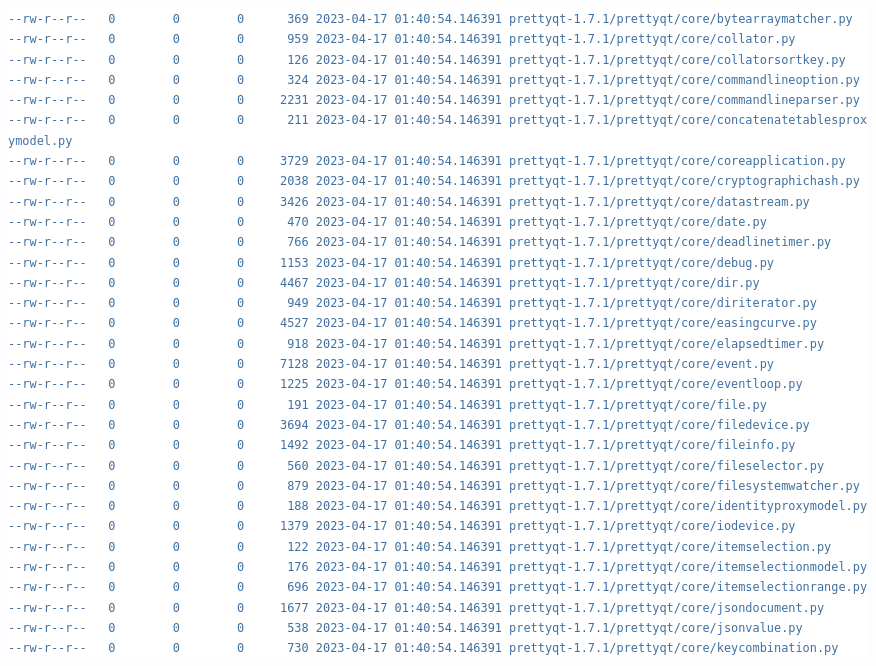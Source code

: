 ```diff
--rw-r--r--   0        0        0      369 2023-04-17 01:40:54.146391 prettyqt-1.7.1/prettyqt/core/bytearraymatcher.py
--rw-r--r--   0        0        0      959 2023-04-17 01:40:54.146391 prettyqt-1.7.1/prettyqt/core/collator.py
--rw-r--r--   0        0        0      126 2023-04-17 01:40:54.146391 prettyqt-1.7.1/prettyqt/core/collatorsortkey.py
--rw-r--r--   0        0        0      324 2023-04-17 01:40:54.146391 prettyqt-1.7.1/prettyqt/core/commandlineoption.py
--rw-r--r--   0        0        0     2231 2023-04-17 01:40:54.146391 prettyqt-1.7.1/prettyqt/core/commandlineparser.py
--rw-r--r--   0        0        0      211 2023-04-17 01:40:54.146391 prettyqt-1.7.1/prettyqt/core/concatenatetablesproxymodel.py
--rw-r--r--   0        0        0     3729 2023-04-17 01:40:54.146391 prettyqt-1.7.1/prettyqt/core/coreapplication.py
--rw-r--r--   0        0        0     2038 2023-04-17 01:40:54.146391 prettyqt-1.7.1/prettyqt/core/cryptographichash.py
--rw-r--r--   0        0        0     3426 2023-04-17 01:40:54.146391 prettyqt-1.7.1/prettyqt/core/datastream.py
--rw-r--r--   0        0        0      470 2023-04-17 01:40:54.146391 prettyqt-1.7.1/prettyqt/core/date.py
--rw-r--r--   0        0        0      766 2023-04-17 01:40:54.146391 prettyqt-1.7.1/prettyqt/core/deadlinetimer.py
--rw-r--r--   0        0        0     1153 2023-04-17 01:40:54.146391 prettyqt-1.7.1/prettyqt/core/debug.py
--rw-r--r--   0        0        0     4467 2023-04-17 01:40:54.146391 prettyqt-1.7.1/prettyqt/core/dir.py
--rw-r--r--   0        0        0      949 2023-04-17 01:40:54.146391 prettyqt-1.7.1/prettyqt/core/diriterator.py
--rw-r--r--   0        0        0     4527 2023-04-17 01:40:54.146391 prettyqt-1.7.1/prettyqt/core/easingcurve.py
--rw-r--r--   0        0        0      918 2023-04-17 01:40:54.146391 prettyqt-1.7.1/prettyqt/core/elapsedtimer.py
--rw-r--r--   0        0        0     7128 2023-04-17 01:40:54.146391 prettyqt-1.7.1/prettyqt/core/event.py
--rw-r--r--   0        0        0     1225 2023-04-17 01:40:54.146391 prettyqt-1.7.1/prettyqt/core/eventloop.py
--rw-r--r--   0        0        0      191 2023-04-17 01:40:54.146391 prettyqt-1.7.1/prettyqt/core/file.py
--rw-r--r--   0        0        0     3694 2023-04-17 01:40:54.146391 prettyqt-1.7.1/prettyqt/core/filedevice.py
--rw-r--r--   0        0        0     1492 2023-04-17 01:40:54.146391 prettyqt-1.7.1/prettyqt/core/fileinfo.py
--rw-r--r--   0        0        0      560 2023-04-17 01:40:54.146391 prettyqt-1.7.1/prettyqt/core/fileselector.py
--rw-r--r--   0        0        0      879 2023-04-17 01:40:54.146391 prettyqt-1.7.1/prettyqt/core/filesystemwatcher.py
--rw-r--r--   0        0        0      188 2023-04-17 01:40:54.146391 prettyqt-1.7.1/prettyqt/core/identityproxymodel.py
--rw-r--r--   0        0        0     1379 2023-04-17 01:40:54.146391 prettyqt-1.7.1/prettyqt/core/iodevice.py
--rw-r--r--   0        0        0      122 2023-04-17 01:40:54.146391 prettyqt-1.7.1/prettyqt/core/itemselection.py
--rw-r--r--   0        0        0      176 2023-04-17 01:40:54.146391 prettyqt-1.7.1/prettyqt/core/itemselectionmodel.py
--rw-r--r--   0        0        0      696 2023-04-17 01:40:54.146391 prettyqt-1.7.1/prettyqt/core/itemselectionrange.py
--rw-r--r--   0        0        0     1677 2023-04-17 01:40:54.146391 prettyqt-1.7.1/prettyqt/core/jsondocument.py
--rw-r--r--   0        0        0      538 2023-04-17 01:40:54.146391 prettyqt-1.7.1/prettyqt/core/jsonvalue.py
--rw-r--r--   0        0        0      730 2023-04-17 01:40:54.146391 prettyqt-1.7.1/prettyqt/core/keycombination.py
```